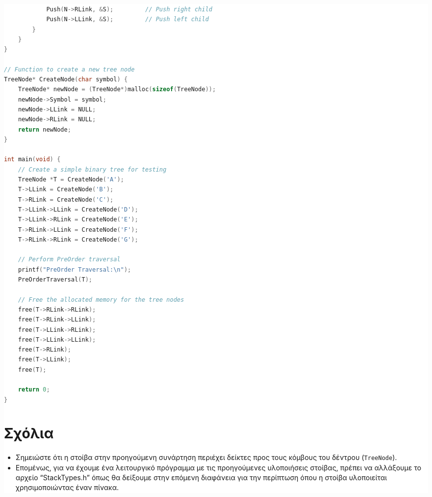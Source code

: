 ```c
            Push(N->RLink, &S);         // Push right child
            Push(N->LLink, &S);         // Push left child
        }
    }
}

// Function to create a new tree node
TreeNode* CreateNode(char symbol) {
    TreeNode* newNode = (TreeNode*)malloc(sizeof(TreeNode));
    newNode->Symbol = symbol;
    newNode->LLink = NULL;
    newNode->RLink = NULL;
    return newNode;
}

int main(void) {
    // Create a simple binary tree for testing
    TreeNode *T = CreateNode('A');
    T->LLink = CreateNode('B');
    T->RLink = CreateNode('C');
    T->LLink->LLink = CreateNode('D');
    T->LLink->RLink = CreateNode('E');
    T->RLink->LLink = CreateNode('F');
    T->RLink->RLink = CreateNode('G');

    // Perform PreOrder traversal
    printf("PreOrder Traversal:\n");
    PreOrderTraversal(T);

    // Free the allocated memory for the tree nodes
    free(T->RLink->RLink);
    free(T->RLink->LLink);
    free(T->LLink->RLink);
    free(T->LLink->LLink);
    free(T->RLink);
    free(T->LLink);
    free(T);

    return 0;
}
```

# Σχόλια

- Σημειώστε ότι η στοίβα στην προηγούμενη συνάρτηση περιέχει δείκτες προς τους κόμβους του δέντρου (`TreeNode`).
- Επομένως, για να έχουμε ένα λειτουργικό πρόγραμμα με τις προηγούμενες υλοποιήσεις στοίβας, πρέπει να αλλάξουμε το αρχείο “StackTypes.h” όπως θα δείξουμε στην επόμενη διαφάνεια για την περίπτωση όπου η στοίβα υλοποιείται χρησιμοποιώντας έναν πίνακα.
